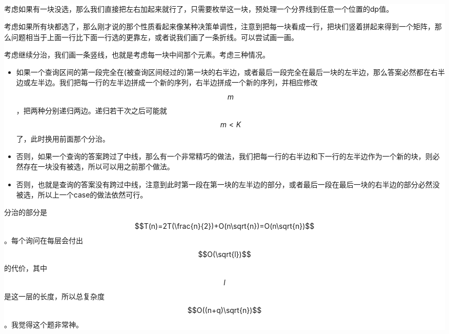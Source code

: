 考虑如果有一块没选，那么我们直接把左右加起来就行了，只需要枚举这一块，预处理一个分界线到任意一个位置的dp值。

考虑如果所有块都选了，那么刚才说的那个性质看起来像某种决策单调性，注意到把每一块看成一行，把块们竖着拼起来得到一个矩阵，那么问题相当于上面一行比下面一行选的更靠左，或者说我们画了一条折线。可以尝试画一画。

考虑继续分治，我们画一条竖线，也就是考虑每一块中间那个元素。考虑三种情况。

 - 如果一个查询区间的第一段完全在(被查询区间经过的)第一块的右半边，或者最后一段完全在最后一块的左半边，那么答案必然都在右半边或左半边。我们把每一行的左半边拼成一个新的序列，右半边拼成一个新的序列，并相应修改$$m$$，把两种分别递归两边。递归若干次之后可能就$$m<K$$了，此时换用前面那个分治。

 - 否则，如果一个查询的答案跨过了中线，那么有一个非常精巧的做法，我们把每一行的右半边和下一行的左半边作为一个新的块，则必然存在一块没有被选，所以可以用之前那个做法。

 - 否则，也就是查询的答案没有跨过中线，注意到此时第一段在第一块的左半边的部分，或者最后一段在最后一块的右半边的部分必然没被选，所以上一个case的做法依然可行。

分治的部分是$$T(n)=2T(\frac{n}{2})+O(n\sqrt{n})=O(n\sqrt{n})$$。每个询问在每层会付出$$O(\sqrt{l})$$的代价，其中$$l$$是这一层的长度，所以总复杂度$$O((n+q)\sqrt{n})$$。我觉得这个题非常神。